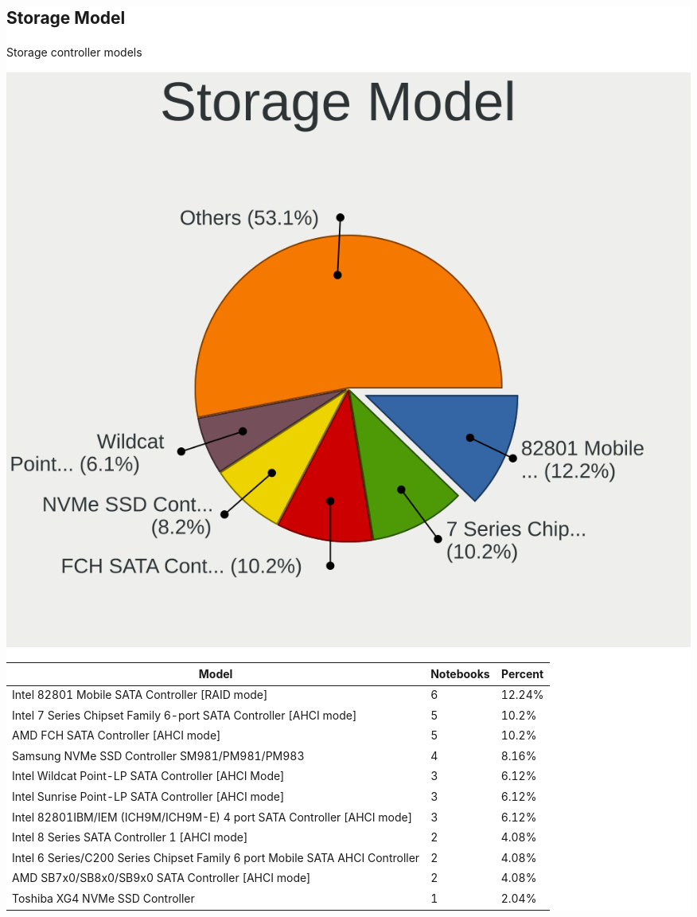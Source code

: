 Storage Model
-------------

Storage controller models

![Storage Model](./images/pie_chart_bsd/storage_model.svg)


| Model                                                                        | Notebooks | Percent |
|------------------------------------------------------------------------------|-----------|---------|
| Intel 82801 Mobile SATA Controller [RAID mode]                               | 6         | 12.24%  |
| Intel 7 Series Chipset Family 6-port SATA Controller [AHCI mode]             | 5         | 10.2%   |
| AMD FCH SATA Controller [AHCI mode]                                          | 5         | 10.2%   |
| Samsung NVMe SSD Controller SM981/PM981/PM983                                | 4         | 8.16%   |
| Intel Wildcat Point-LP SATA Controller [AHCI Mode]                           | 3         | 6.12%   |
| Intel Sunrise Point-LP SATA Controller [AHCI mode]                           | 3         | 6.12%   |
| Intel 82801IBM/IEM (ICH9M/ICH9M-E) 4 port SATA Controller [AHCI mode]        | 3         | 6.12%   |
| Intel 8 Series SATA Controller 1 [AHCI mode]                                 | 2         | 4.08%   |
| Intel 6 Series/C200 Series Chipset Family 6 port Mobile SATA AHCI Controller | 2         | 4.08%   |
| AMD SB7x0/SB8x0/SB9x0 SATA Controller [AHCI mode]                            | 2         | 4.08%   |
| Toshiba XG4 NVMe SSD Controller                                              | 1         | 2.04%   |